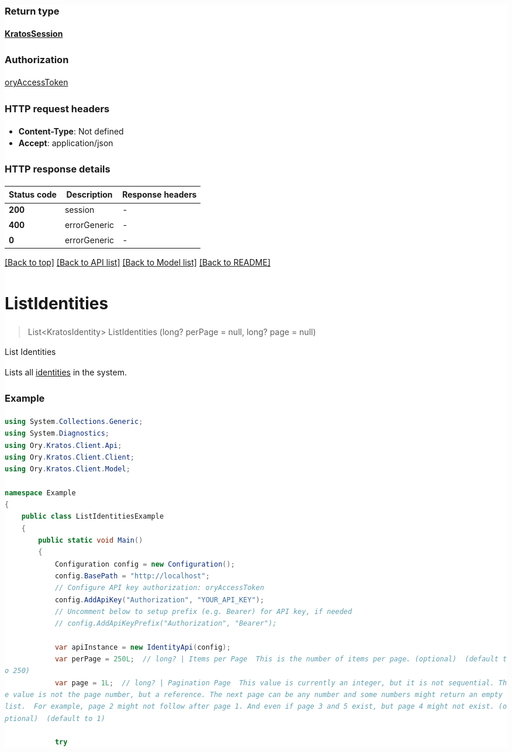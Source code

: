 ### Return type

[**KratosSession**](KratosSession.md)

### Authorization

[oryAccessToken](../README.md#oryAccessToken)

### HTTP request headers

 - **Content-Type**: Not defined
 - **Accept**: application/json


### HTTP response details
| Status code | Description | Response headers |
|-------------|-------------|------------------|
| **200** | session |  -  |
| **400** | errorGeneric |  -  |
| **0** | errorGeneric |  -  |

[[Back to top]](#) [[Back to API list]](../README.md#documentation-for-api-endpoints) [[Back to Model list]](../README.md#documentation-for-models) [[Back to README]](../README.md)

<a name="listidentities"></a>
# **ListIdentities**
> List&lt;KratosIdentity&gt; ListIdentities (long? perPage = null, long? page = null)

List Identities

Lists all [identities](https://www.ory.sh/docs/kratos/concepts/identity-user-model) in the system.

### Example
```csharp
using System.Collections.Generic;
using System.Diagnostics;
using Ory.Kratos.Client.Api;
using Ory.Kratos.Client.Client;
using Ory.Kratos.Client.Model;

namespace Example
{
    public class ListIdentitiesExample
    {
        public static void Main()
        {
            Configuration config = new Configuration();
            config.BasePath = "http://localhost";
            // Configure API key authorization: oryAccessToken
            config.AddApiKey("Authorization", "YOUR_API_KEY");
            // Uncomment below to setup prefix (e.g. Bearer) for API key, if needed
            // config.AddApiKeyPrefix("Authorization", "Bearer");

            var apiInstance = new IdentityApi(config);
            var perPage = 250L;  // long? | Items per Page  This is the number of items per page. (optional)  (default to 250)
            var page = 1L;  // long? | Pagination Page  This value is currently an integer, but it is not sequential. The value is not the page number, but a reference. The next page can be any number and some numbers might return an empty list.  For example, page 2 might not follow after page 1. And even if page 3 and 5 exist, but page 4 might not exist. (optional)  (default to 1)

            try
```